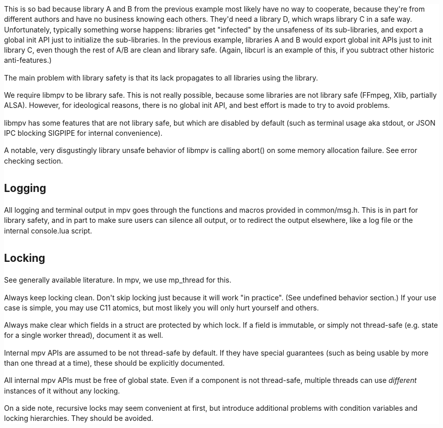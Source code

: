 This is so bad because library A and B from the previous example most likely
have no way to cooperate, because they're from different authors and have no
business knowing each others. They'd need a library D, which wraps library C
in a safe way. Unfortunately, typically something worse happens: libraries get
"infected" by the unsafeness of its sub-libraries, and export a global init API
just to initialize the sub-libraries. In the previous example, libraries A and B
would export global init APIs just to init library C, even though the rest of
A/B are clean and library safe. (Again, libcurl is an example of this, if you
subtract other historic anti-features.)

The main problem with library safety is that its lack propagates to all
libraries using the library.

We require libmpv to be library safe. This is not really possible, because some
libraries are not library safe (FFmpeg, Xlib, partially ALSA). However, for
ideological reasons, there is no global init API, and best effort is made to try
to avoid problems.

libmpv has some features that are not library safe, but which are disabled by
default (such as terminal usage aka stdout, or JSON IPC blocking SIGPIPE for
internal convenience).

A notable, very disgustingly library unsafe behavior of libmpv is calling
abort() on some memory allocation failure. See error checking section.

Logging
-------

All logging and terminal output in mpv goes through the functions and macros
provided in common/msg.h. This is in part for library safety, and in part to
make sure users can silence all output, or to redirect the output elsewhere,
like a log file or the internal console.lua script.

Locking
-------

See generally available literature. In mpv, we use mp_thread for this.

Always keep locking clean. Don't skip locking just because it will work "in
practice". (See undefined behavior section.) If your use case is simple, you may
use C11 atomics, but most likely you will only hurt yourself and others.

Always make clear which fields in a struct are protected by which lock. If a
field is immutable, or simply not thread-safe (e.g. state for a single worker
thread), document it as well.

Internal mpv APIs are assumed to be not thread-safe by default. If they have
special guarantees (such as being usable by more than one thread at a time),
these should be explicitly documented.

All internal mpv APIs must be free of global state. Even if a component is not
thread-safe, multiple threads can use _different_ instances of it without any
locking.

On a side note, recursive locks may seem convenient at first, but introduce
additional problems with condition variables and locking hierarchies. They
should be avoided.
